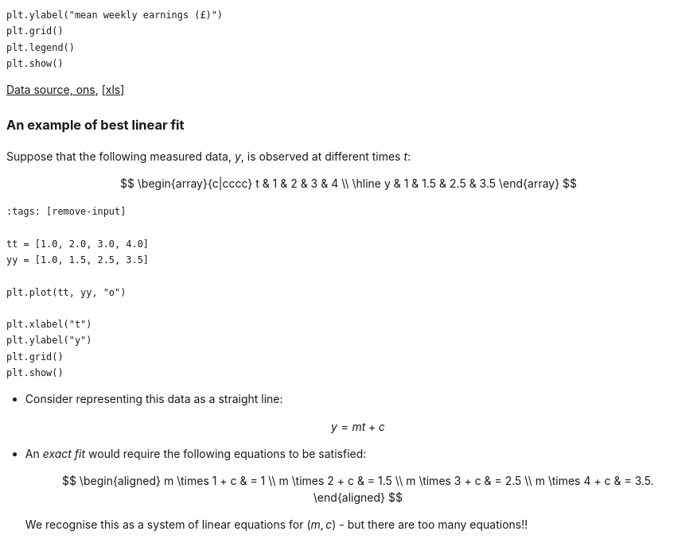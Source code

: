 ```{code-cell} ipython3
plt.ylabel("mean weekly earnings (£)")
plt.grid()
plt.legend()
plt.show()
```

[Data source, ons](https://www.ons.gov.uk/employmentandlabourmarket/peopleinwork/earningsandworkinghours/datasets/averageweeklyearningsearn01),
[[xls](http://www.ons.gov.uk/file?uri=/employmentandlabourmarket/peopleinwork/earningsandworkinghours/datasets/averageweeklyearningsearn01/current/earn01nov2024.xls)]

### An example of best linear fit

Suppose that the following measured data, $y$, is observed at different times $t$:

$$
\begin{array}{c|cccc}
t & 1 & 2 & 3 & 4 \\
\hline
y & 1 & 1.5 & 2.5 & 3.5
\end{array}
$$

```{code-cell} ipython3
:tags: [remove-input]

tt = [1.0, 2.0, 3.0, 4.0]
yy = [1.0, 1.5, 2.5, 3.5]

plt.plot(tt, yy, "o")

plt.xlabel("t")
plt.ylabel("y")
plt.grid()
plt.show()
```

-   Consider representing this data as a straight line:

    $$
    y = mt + c
    $$

-   An *exact fit* would require the following equations to be satisfied:

    $$
    \begin{aligned}
    m \times 1 + c & = 1 \\
    m \times 2 + c & = 1.5 \\
    m \times 3 + c & = 2.5 \\
    m \times 4 + c & = 3.5.
    \end{aligned}
    $$

    We recognise this as a system of linear equations for $(m, c)$ - but there are too many equations!!

